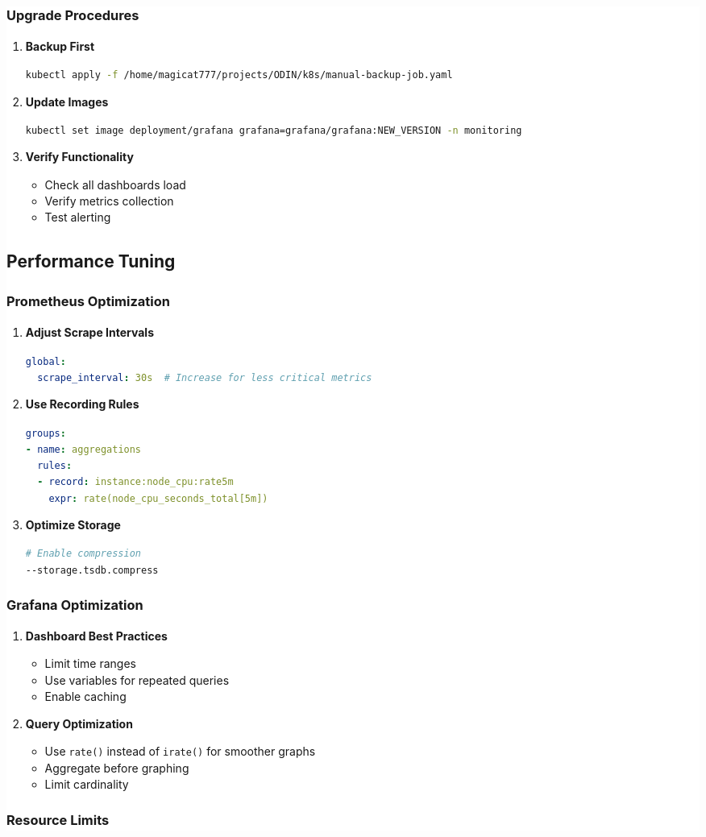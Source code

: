 ### Upgrade Procedures

1. **Backup First**
   ```bash
   kubectl apply -f /home/magicat777/projects/ODIN/k8s/manual-backup-job.yaml
   ```

2. **Update Images**
   ```bash
   kubectl set image deployment/grafana grafana=grafana/grafana:NEW_VERSION -n monitoring
   ```

3. **Verify Functionality**
   - Check all dashboards load
   - Verify metrics collection
   - Test alerting

## Performance Tuning

### Prometheus Optimization

1. **Adjust Scrape Intervals**
   ```yaml
   global:
     scrape_interval: 30s  # Increase for less critical metrics
   ```

2. **Use Recording Rules**
   ```yaml
   groups:
   - name: aggregations
     rules:
     - record: instance:node_cpu:rate5m
       expr: rate(node_cpu_seconds_total[5m])
   ```

3. **Optimize Storage**
   ```bash
   # Enable compression
   --storage.tsdb.compress
   ```

### Grafana Optimization

1. **Dashboard Best Practices**
   - Limit time ranges
   - Use variables for repeated queries
   - Enable caching

2. **Query Optimization**
   - Use `rate()` instead of `irate()` for smoother graphs
   - Aggregate before graphing
   - Limit cardinality

### Resource Limits
